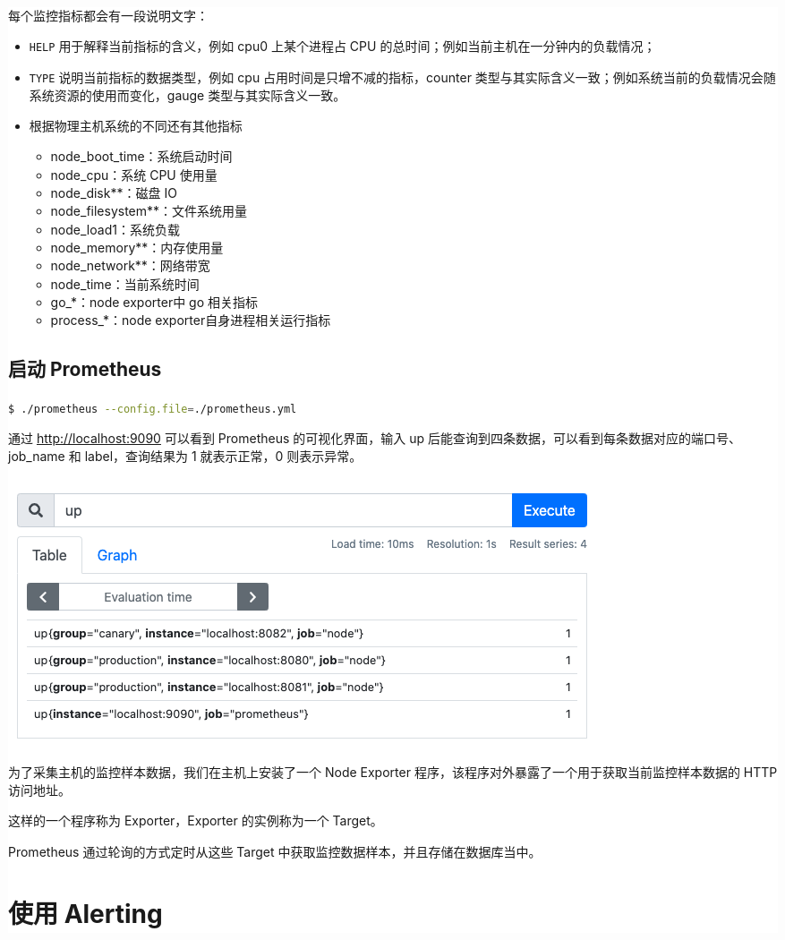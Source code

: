 每个监控指标都会有一段说明文字：

+ `HELP` 用于解释当前指标的含义，例如 cpu0 上某个进程占 CPU 的总时间；例如当前主机在一分钟内的负载情况；
+ `TYPE` 说明当前指标的数据类型，例如 cpu 占用时间是只增不减的指标，counter 类型与其实际含义一致；例如系统当前的负载情况会随系统资源的使用而变化，gauge 类型与其实际含义一致。

+ 根据物理主机系统的不同还有其他指标

  + node_boot_time：系统启动时间
  + node_cpu：系统 CPU 使用量
  + node_disk**：磁盘 IO
  + node_filesystem**：文件系统用量
  + node_load1：系统负载
  + node_memory**：内存使用量
  + node_network**：网络带宽
  + node_time：当前系统时间
  + go_*：node exporter中 go  相关指标
  + process_*：node exporter自身进程相关运行指标



## 启动 Prometheus

```bash
$ ./prometheus --config.file=./prometheus.yml
```

通过 [http://localhost:9090](http://localhost:9090/) 可以看到 Prometheus 的可视化界面，输入 up 后能查询到四条数据，可以看到每条数据对应的端口号、job_name 和 label，查询结果为 1 就表示正常，0 则表示异常。

<img src="images/prometheus-sample-targets.png" alt="prometheus-sample-targets" />

为了采集主机的监控样本数据，我们在主机上安装了一个 Node Exporter 程序，该程序对外暴露了一个用于获取当前监控样本数据的 HTTP 访问地址。

这样的一个程序称为 Exporter，Exporter 的实例称为一个 Target。

Prometheus 通过轮询的方式定时从这些 Target 中获取监控数据样本，并且存储在数据库当中。



# 使用 Alerting 

